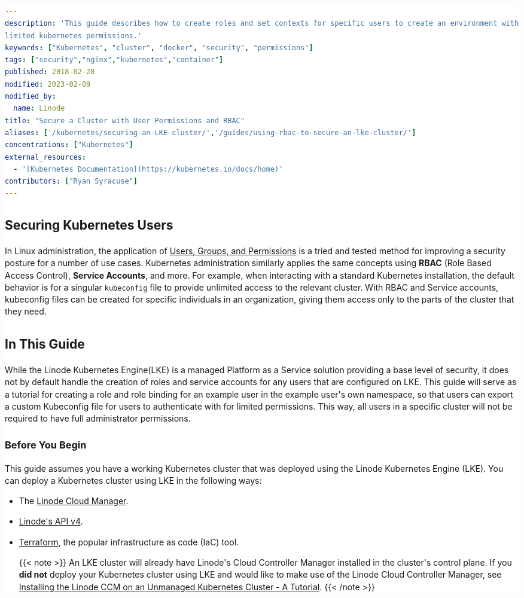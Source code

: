 ```yaml
---
description: 'This guide describes how to create roles and set contexts for specific users to create an environment with limited kubernetes permissions.'
keywords: ["Kubernetes", "cluster", "docker", "security", "permissions"]
tags: ["security","nginx","kubernetes","container"]
published: 2018-02-28
modified: 2023-02-09
modified_by:
  name: Linode
title: "Secure a Cluster with User Permissions and RBAC"
aliases: ['/kubernetes/securing-an-LKE-cluster/','/guides/using-rbac-to-secure-an-lke-cluster/']
concentrations: ["Kubernetes"]
external_resources:
  - '[Kubernetes Documentation](https://kubernetes.io/docs/home)'
contributors: ["Ryan Syracuse"]
---
```


## Securing Kubernetes Users

In Linux administration, the application of [Users, Groups, and Permissions](/docs/guides/linux-users-and-groups/) is a tried and tested method for improving a security posture for a number of use cases. Kubernetes administration similarly applies the same concepts using **RBAC** (Role Based Access Control), **Service Accounts**, and more. For example, when interacting with a standard Kubernetes installation, the default behavior is for a singular `kubeconfig` file to provide unlimited access to the relevant cluster. With RBAC and Service accounts, kubeconfig files can be created for specific individuals in an organization, giving them access only to the parts of the cluster that they need.

## In This Guide

While the Linode Kubernetes Engine(LKE) is a managed Platform as a Service solution providing a base level of security, it does not by default handle the creation of roles and service accounts for any users that are configured on LKE. This guide will serve as a tutorial for creating a role and role binding for an example user in the example user's own namespace, so that users can export a custom Kubeconfig file for users to authenticate with for limited permissions. This way, all users in a specific cluster will not be required to have full administrator permissions.

### Before You Begin

This guide assumes you have a working Kubernetes cluster that was deployed using the Linode Kubernetes Engine (LKE). You can deploy a Kubernetes cluster using LKE in the following ways:

- The [Linode Cloud Manager](/docs/products/compute/kubernetes/).
- [Linode's API v4](/docs/products/compute/kubernetes/guides/deploy-and-manage-cluster-with-the-linode-api/).
- [Terraform](/docs/products/compute/kubernetes/guides/deploy-cluster-using-terraform/), the popular infrastructure as code (IaC) tool.

    {{< note >}}
    An LKE cluster will already have Linode's Cloud Controller Manager installed in the cluster's control plane. If you **did not** deploy your Kubernetes cluster using LKE and would like to make use of the Linode Cloud Controller Manager, see [Installing the Linode CCM on an Unmanaged Kubernetes Cluster - A Tutorial](/docs/guides/install-the-linode-ccm-on-unmanaged-kubernetes/).
    {{< /note >}}
